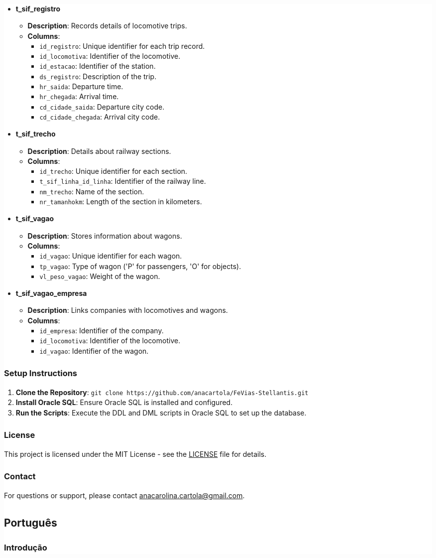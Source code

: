- **t_sif_registro**
  - **Description**: Records details of locomotive trips.
  - **Columns**:
    - `id_registro`: Unique identifier for each trip record.
    - `id_locomotiva`: Identifier of the locomotive.
    - `id_estacao`: Identifier of the station.
    - `ds_registro`: Description of the trip.
    - `hr_saida`: Departure time.
    - `hr_chegada`: Arrival time.
    - `cd_cidade_saida`: Departure city code.
    - `cd_cidade_chegada`: Arrival city code.

- **t_sif_trecho**
  - **Description**: Details about railway sections.
  - **Columns**:
    - `id_trecho`: Unique identifier for each section.
    - `t_sif_linha_id_linha`: Identifier of the railway line.
    - `nm_trecho`: Name of the section.
    - `nr_tamanhokm`: Length of the section in kilometers.

- **t_sif_vagao**
  - **Description**: Stores information about wagons.
  - **Columns**:
    - `id_vagao`: Unique identifier for each wagon.
    - `tp_vagao`: Type of wagon ('P' for passengers, 'O' for objects).
    - `vl_peso_vagao`: Weight of the wagon.

- **t_sif_vagao_empresa**
  - **Description**: Links companies with locomotives and wagons.
  - **Columns**:
    - `id_empresa`: Identifier of the company.
    - `id_locomotiva`: Identifier of the locomotive.
    - `id_vagao`: Identifier of the wagon.



### Setup Instructions

1. **Clone the Repository**: `git clone https://github.com/anacartola/FeVias-Stellantis.git`
2. **Install Oracle SQL**: Ensure Oracle SQL is installed and configured.
3. **Run the Scripts**: Execute the DDL and DML scripts in Oracle SQL to set up the database.

### License

This project is licensed under the MIT License - see the [LICENSE](LICENSE) file for details.

### Contact

For questions or support, please contact [anacarolina.cartola@gmail.com](mailto:anacarolina.cartola@gmail.com).

## Português

### Introdução
